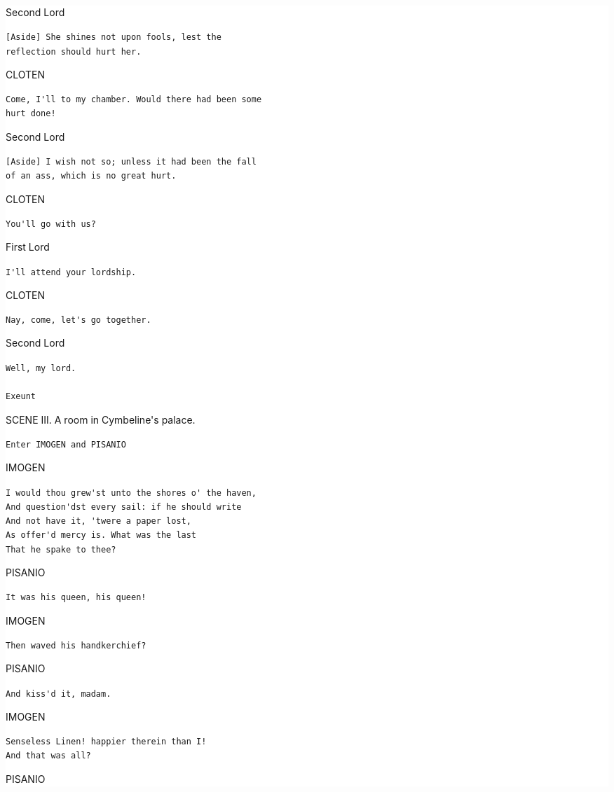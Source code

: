 Second Lord

    [Aside] She shines not upon fools, lest the
    reflection should hurt her.

CLOTEN

    Come, I'll to my chamber. Would there had been some
    hurt done!

Second Lord

    [Aside] I wish not so; unless it had been the fall
    of an ass, which is no great hurt.

CLOTEN

    You'll go with us?

First Lord

    I'll attend your lordship.

CLOTEN

    Nay, come, let's go together.

Second Lord

    Well, my lord.

    Exeunt

SCENE III. A room in Cymbeline's palace.

    Enter IMOGEN and PISANIO

IMOGEN

    I would thou grew'st unto the shores o' the haven,
    And question'dst every sail: if he should write
    And not have it, 'twere a paper lost,
    As offer'd mercy is. What was the last
    That he spake to thee?

PISANIO

    It was his queen, his queen!

IMOGEN

    Then waved his handkerchief?

PISANIO

    And kiss'd it, madam.

IMOGEN

    Senseless Linen! happier therein than I!
    And that was all?

PISANIO
